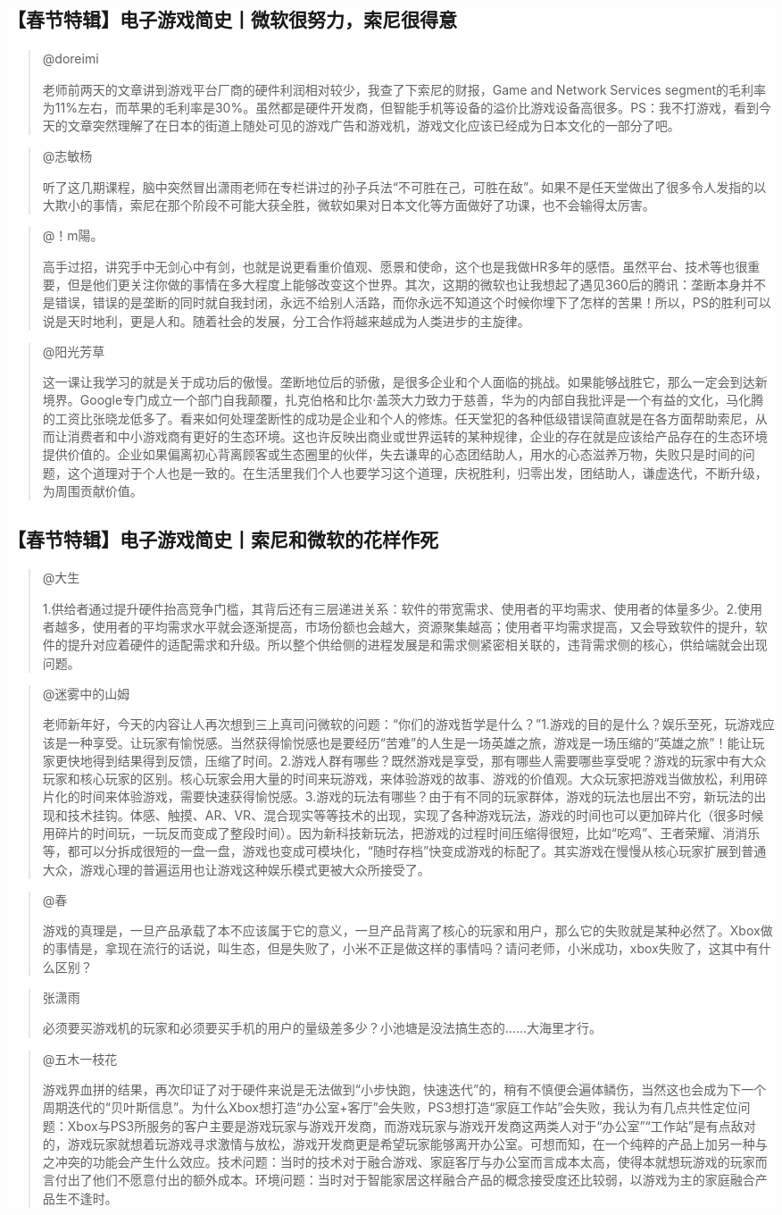 ## 【春节特辑】电子游戏简史丨微软很努力，索尼很得意

> @doreimi
> 
> 老师前两天的文章讲到游戏平台厂商的硬件利润相对较少，我查了下索尼的财报，Game and Network Services segment的毛利率为11%左右，而苹果的毛利率是30%。虽然都是硬件开发商，但智能手机等设备的溢价比游戏设备高很多。PS：我不打游戏，看到今天的文章突然理解了在日本的街道上随处可见的游戏广告和游戏机，游戏文化应该已经成为日本文化的一部分了吧。

> @志敏杨
> 
> 听了这几期课程，脑中突然冒出潇雨老师在专栏讲过的孙子兵法“不可胜在己，可胜在敌”。如果不是任天堂做出了很多令人发指的以大欺小的事情，索尼在那个阶段不可能大获全胜，微软如果对日本文化等方面做好了功课，也不会输得太厉害。

> @！m陽。
> 
> 高手过招，讲究手中无剑心中有剑，也就是说更看重价值观、愿景和使命，这个也是我做HR多年的感悟。虽然平台、技术等也很重要，但是他们更关注你做的事情在多大程度上能够改变这个世界。其次，这期的微软也让我想起了遇见360后的腾讯：垄断本身并不是错误，错误的是垄断的同时就自我封闭，永远不给别人活路，而你永远不知道这个时候你埋下了怎样的苦果！所以，PS的胜利可以说是天时地利，更是人和。随着社会的发展，分工合作将越来越成为人类进步的主旋律。

> @阳光芳草
> 
> 这一课让我学习的就是关于成功后的傲慢。垄断地位后的骄傲，是很多企业和个人面临的挑战。如果能够战胜它，那么一定会到达新境界。Google专门成立一个部门自我颠覆，扎克伯格和比尔·盖茨大力致力于慈善，华为的内部自我批评是一个有益的文化，马化腾的工资比张晓龙低多了。看来如何处理垄断性的成功是企业和个人的修炼。任天堂犯的各种低级错误简直就是在各方面帮助索尼，从而让消费者和中小游戏商有更好的生态环境。这也许反映出商业或世界运转的某种规律，企业的存在就是应该给产品存在的生态环境提供价值的。企业如果偏离初心背离顾客或生态圈里的伙伴，失去谦卑的心态团结助人，用水的心态滋养万物，失败只是时间的问题，这个道理对于个人也是一致的。在生活里我们个人也要学习这个道理，庆祝胜利，归零出发，团结助人，谦虚迭代，不断升级，为周围贡献价值。

## 【春节特辑】电子游戏简史丨索尼和微软的花样作死

> @大生
> 
> 1.供给者通过提升硬件抬高竞争门槛，其背后还有三层递进关系：软件的带宽需求、使用者的平均需求、使用者的体量多少。2.使用者越多，使用者的平均需求水平就会逐渐提高，市场份额也会越大，资源聚集越高；使用者平均需求提高，又会导致软件的提升，软件的提升对应着硬件的适配需求和升级。所以整个供给侧的进程发展是和需求侧紧密相关联的，违背需求侧的核心，供给端就会出现问题。

> @迷雾中的山姆
> 
> 老师新年好，今天的内容让人再次想到三上真司问微软的问题：“你们的游戏哲学是什么？”1.游戏的目的是什么？娱乐至死，玩游戏应该是一种享受。让玩家有愉悦感。当然获得愉悦感也是要经历“苦难”的人生是一场英雄之旅，游戏是一场压缩的“英雄之旅”！能让玩家更快地得到结果得到反馈，压缩了时间。2.游戏人群有哪些？既然游戏是享受，那有哪些人需要哪些享受呢？游戏的玩家中有大众玩家和核心玩家的区别。核心玩家会用大量的时间来玩游戏，来体验游戏的故事、游戏的价值观。大众玩家把游戏当做放松，利用碎片化的时间来体验游戏，需要快速获得愉悦感。3.游戏的玩法有哪些？由于有不同的玩家群体，游戏的玩法也层出不穷，新玩法的出现和技术挂钩。体感、触摸、AR、VR、混合现实等等技术的出现，实现了各种游戏玩法，游戏的时间也可以更加碎片化（很多时候用碎片的时间玩，一玩反而变成了整段时间）。因为新科技新玩法，把游戏的过程时间压缩得很短，比如“吃鸡”、王者荣耀、消消乐等，都可以分拆成很短的一盘一盘，游戏也变成可模块化，“随时存档”快变成游戏的标配了。其实游戏在慢慢从核心玩家扩展到普通大众，游戏心理的普遍运用也让游戏这种娱乐模式更被大众所接受了。

> @春
> 
> 游戏的真理是，一旦产品承载了本不应该属于它的意义，一旦产品背离了核心的玩家和用户，那么它的失败就是某种必然了。Xbox做的事情是，拿现在流行的话说，叫生态，但是失败了，小米不正是做这样的事情吗？请问老师，小米成功，xbox失败了，这其中有什么区别？

> 张潇雨
> 
> 必须要买游戏机的玩家和必须要买手机的用户的量级差多少？小池塘是没法搞生态的……大海里才行。

> @五木一枝花
> 
> 游戏界血拼的结果，再次印证了对于硬件来说是无法做到“小步快跑，快速迭代”的，稍有不慎便会遍体鳞伤，当然这也会成为下一个周期迭代的“贝叶斯信息”。为什么Xbox想打造“办公室+客厅”会失败，PS3想打造“家庭工作站”会失败，我认为有几点共性定位问题：Xbox与PS3所服务的客户主要是游戏玩家与游戏开发商，而游戏玩家与游戏开发商这两类人对于“办公室”“工作站”是有点敌对的，游戏玩家就想着玩游戏寻求激情与放松，游戏开发商更是希望玩家能够离开办公室。可想而知，在一个纯粹的产品上加另一种与之冲突的功能会产生什么效应。技术问题：当时的技术对于融合游戏、家庭客厅与办公室而言成本太高，使得本就想玩游戏的玩家而言付出了他们不愿意付出的额外成本。环境问题：当时对于智能家居这样融合产品的概念接受度还比较弱，以游戏为主的家庭融合产品生不逢时。

